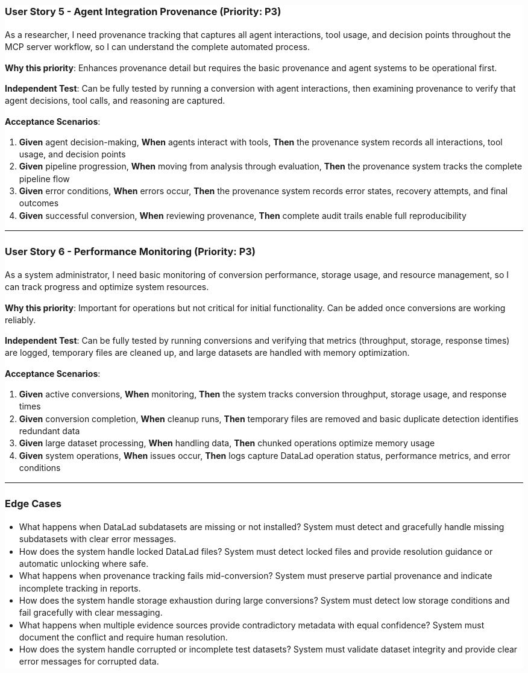 ### User Story 5 - Agent Integration Provenance (Priority: P3)

As a researcher, I need provenance tracking that captures all agent interactions, tool usage, and decision points throughout the MCP server workflow, so I can understand the complete automated process.

**Why this priority**: Enhances provenance detail but requires the basic provenance and agent systems to be operational first.

**Independent Test**: Can be fully tested by running a conversion with agent interactions, then examining provenance to verify that agent decisions, tool calls, and reasoning are captured.

**Acceptance Scenarios**:

1. **Given** agent decision-making, **When** agents interact with tools, **Then** the provenance system records all interactions, tool usage, and decision points
2. **Given** pipeline progression, **When** moving from analysis through evaluation, **Then** the provenance system tracks the complete pipeline flow
3. **Given** error conditions, **When** errors occur, **Then** the provenance system records error states, recovery attempts, and final outcomes
4. **Given** successful conversion, **When** reviewing provenance, **Then** complete audit trails enable full reproducibility

---

### User Story 6 - Performance Monitoring (Priority: P3)

As a system administrator, I need basic monitoring of conversion performance, storage usage, and resource management, so I can track progress and optimize system resources.

**Why this priority**: Important for operations but not critical for initial functionality. Can be added once conversions are working reliably.

**Independent Test**: Can be fully tested by running conversions and verifying that metrics (throughput, storage, response times) are logged, temporary files are cleaned up, and large datasets are handled with memory optimization.

**Acceptance Scenarios**:

1. **Given** active conversions, **When** monitoring, **Then** the system tracks conversion throughput, storage usage, and response times
2. **Given** conversion completion, **When** cleanup runs, **Then** temporary files are removed and basic duplicate detection identifies redundant data
3. **Given** large dataset processing, **When** handling data, **Then** chunked operations optimize memory usage
4. **Given** system operations, **When** issues occur, **Then** logs capture DataLad operation status, performance metrics, and error conditions

---

### Edge Cases

- What happens when DataLad subdatasets are missing or not installed? System must detect and gracefully handle missing subdatasets with clear error messages.
- How does the system handle locked DataLad files? System must detect locked files and provide resolution guidance or automatic unlocking where safe.
- What happens when provenance tracking fails mid-conversion? System must preserve partial provenance and indicate incomplete tracking in reports.
- How does the system handle storage exhaustion during large conversions? System must detect low storage conditions and fail gracefully with clear messaging.
- What happens when multiple evidence sources provide contradictory metadata with equal confidence? System must document the conflict and require human resolution.
- How does the system handle corrupted or incomplete test datasets? System must validate dataset integrity and provide clear error messages for corrupted data.

